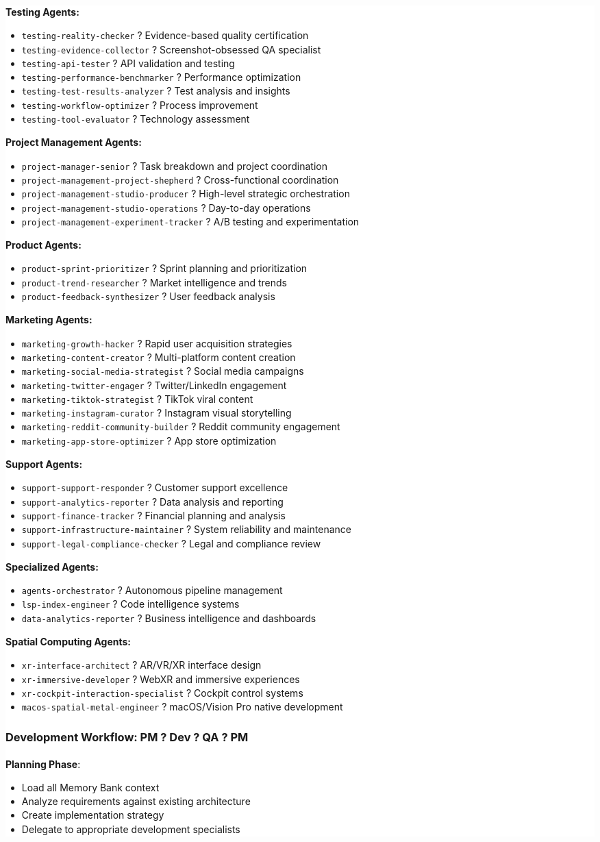 **Testing Agents:**
- `testing-reality-checker` ? Evidence-based quality certification
- `testing-evidence-collector` ? Screenshot-obsessed QA specialist
- `testing-api-tester` ? API validation and testing
- `testing-performance-benchmarker` ? Performance optimization
- `testing-test-results-analyzer` ? Test analysis and insights
- `testing-workflow-optimizer` ? Process improvement
- `testing-tool-evaluator` ? Technology assessment

**Project Management Agents:**
- `project-manager-senior` ? Task breakdown and project coordination
- `project-management-project-shepherd` ? Cross-functional coordination
- `project-management-studio-producer` ? High-level strategic orchestration
- `project-management-studio-operations` ? Day-to-day operations
- `project-management-experiment-tracker` ? A/B testing and experimentation

**Product Agents:**
- `product-sprint-prioritizer` ? Sprint planning and prioritization
- `product-trend-researcher` ? Market intelligence and trends
- `product-feedback-synthesizer` ? User feedback analysis

**Marketing Agents:**
- `marketing-growth-hacker` ? Rapid user acquisition strategies
- `marketing-content-creator` ? Multi-platform content creation
- `marketing-social-media-strategist` ? Social media campaigns
- `marketing-twitter-engager` ? Twitter/LinkedIn engagement
- `marketing-tiktok-strategist` ? TikTok viral content
- `marketing-instagram-curator` ? Instagram visual storytelling
- `marketing-reddit-community-builder` ? Reddit community engagement
- `marketing-app-store-optimizer` ? App store optimization

**Support Agents:**
- `support-support-responder` ? Customer support excellence
- `support-analytics-reporter` ? Data analysis and reporting
- `support-finance-tracker` ? Financial planning and analysis
- `support-infrastructure-maintainer` ? System reliability and maintenance
- `support-legal-compliance-checker` ? Legal and compliance review

**Specialized Agents:**
- `agents-orchestrator` ? Autonomous pipeline management
- `lsp-index-engineer` ? Code intelligence systems
- `data-analytics-reporter` ? Business intelligence and dashboards

**Spatial Computing Agents:**
- `xr-interface-architect` ? AR/VR/XR interface design
- `xr-immersive-developer` ? WebXR and immersive experiences
- `xr-cockpit-interaction-specialist` ? Cockpit control systems
- `macos-spatial-metal-engineer` ? macOS/Vision Pro native development

### Development Workflow: PM ? Dev ? QA ? PM

**Planning Phase**:
- Load all Memory Bank context
- Analyze requirements against existing architecture
- Create implementation strategy
- Delegate to appropriate development specialists
